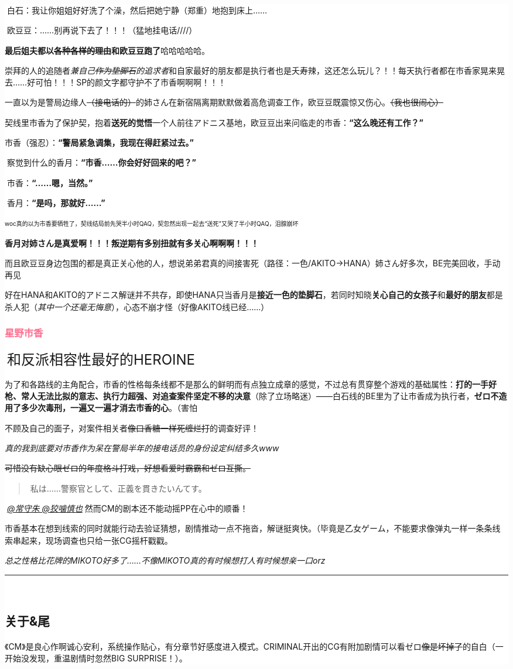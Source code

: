 ​	白石：我让你姐姐好好洗了个澡，然后把她宁静（郑重）地抱到床上……

​	欧豆豆：……别再说下去了！！！（猛地挂电话////）

​	**最后姐夫都以~~各种各样的理由~~和欧豆豆跑了**哈哈哈哈哈。

​	崇拜的人的追随者*兼自己~~作为垫脚石~~的追求者*和自家最好的朋友都是执行者也是夭寿辣，这还怎么玩儿？！！每天执行者都在市香家晃来晃去……好可怕！！！SP的颜文字都守护不了市香啊啊啊！！！

​	一直以为是警局边缘人~~（接电话的）~~的姉さん在新宿隔离期默默做着高危调查工作，欧豆豆既震惊又伤心。~~（我也很闹心）~~

​	契线里市香为了保护契，抱着**送死的觉悟**一个人前往アドニス基地，欧豆豆出来问临走的市香：**“这么晚还有工作？”**

​	市香（强忍）：**“警局紧急调集，我现在得赶紧过去。”**

​	察觉到什么的香月：**“市香……你会好好回来的吧？”**

​	市香：**“……嗯，当然。”**

​	香月：**“是吗，那就好……”**

​	<font size="1">woc真的以为市香要牺牲了，契线结局前先哭半小时QAQ，契忽然出现一起去“送死”又哭了半小时QAQ，泪腺崩坏</font>

​	**香月对姉さん是真爱啊！！！叛逆期有多别扭就有多关心啊啊啊！！！**

​	而且欧豆豆身边包围的都是真正关心他的人，想说弟弟君真的间接害死（路径：一色/AKITO→HANA）姉さん好多次，BE完美回收，手动再见

​	好在HANA和AKITO的アドニス解谜并不共存，即使HANA只当香月是**接近一色的垫脚石**，若同时知晓**关心自己的女孩子**和**最好的朋友**都是杀人犯（*其中一个还毫无悔意*），心态不崩才怪（好像AKITO线已经……）



### <font color="#ff6f90">星野市香</font>

​	<font size="5">和反派相容性最好的HEROINE</font>

​	为了和各路线的主角配合，市香的性格每条线都不是那么的鲜明而有点独立成章的感觉，不过总有贯穿整个游戏的基础属性：**打的一手好枪、常人无法比拟的意志、执行力超强、对追查案件坚定不移的决意**（除了立场略迷）——白石线的BE里为了让市香成为执行者，**ゼロ不造用了多少次毒刑，一遍又一遍才消去市香的心**。（害怕

​	不顾及自己的面子，对案件相关者~~像口香糖一样死缠烂打~~的调查好评！

​	*真的我到底要对市香作为呆在警局半年的接电话员的身份设定纠结多久www*

​	~~可惜没有缺心眼ゼロ的年度格斗打戏，好想看爱时霸霸和ゼロ互撕。~~

> ​	私は……警察官として、正義を貫きたいんてす。 

​	*<u>@常守朱 @狡噛慎也</u>* 然而CM的剧本还不能动摇PP在心中的顺番！

​	市香基本在想到线索的同时就能行动去验证猜想，剧情推动一点不拖沓，解谜挺爽快。（毕竟是乙女ゲーム，不能要求像弹丸一样一条条线索串起来，现场调查也只给一张CG摇杆戳戳。

​	*总之性格比花牌的MIKOTO好多了……不像MIKOTO真的有时候想打人有时候想亲一口orz*



------

​	

## 关于&尾

​	《CM》是良心作啊诚心安利，系统操作贴心，有分章节好感度进入模式。CRIMINAL开出的CG有附加剧情可以看ゼロ~~像是坏掉了~~的自白（一开始没发现，重温剧情时忽然BIG SURPRISE！）。
